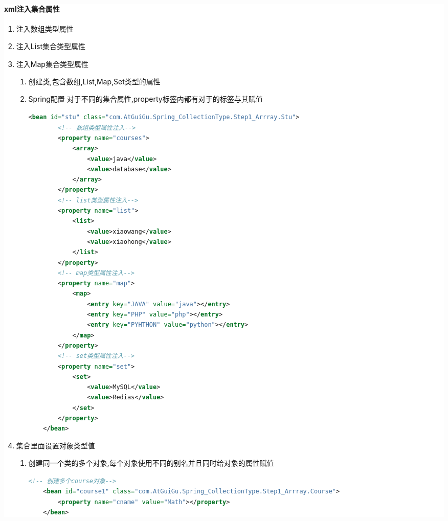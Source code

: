 

#### xml注入集合属性

1. 注入数组类型属性

2. 注入List集合类型属性

3. 注入Map集合类型属性

   1. 创建类,包含数组,List,Map,Set类型的属性

   2. Spring配置 对于不同的集合属性,property标签内都有对于的标签与其赋值

      ```xml
      <bean id="stu" class="com.AtGuiGu.Spring_CollectionType.Step1_Arrray.Stu">
              <!-- 数组类型属性注入-->
              <property name="courses">
                  <array>
                      <value>java</value>
                      <value>database</value>
                  </array>
              </property>
              <!-- list类型属性注入-->
              <property name="list">
                  <list>
                      <value>xiaowang</value>
                      <value>xiaohong</value>
                  </list>
              </property>
              <!-- map类型属性注入-->
              <property name="map">
                  <map>
                      <entry key="JAVA" value="java"></entry>
                      <entry key="PHP" value="php"></entry>
                      <entry key="PYHTHON" value="python"></entry>
                  </map>
              </property>
              <!-- set类型属性注入-->
              <property name="set">
                  <set>
                      <value>MySQL</value>
                      <value>Redias</value>
                  </set>
              </property>
          </bean>
      ```

4. 集合里面设置对象类型值

   1. 创建同一个类的多个对象,每个对象使用不同的别名并且同时给对象的属性赋值

      ```xml
      <!-- 创建多个course对象-->
          <bean id="course1" class="com.AtGuiGu.Spring_CollectionType.Step1_Arrray.Course">
              <property name="cname" value="Math"></property>
          </bean>
      